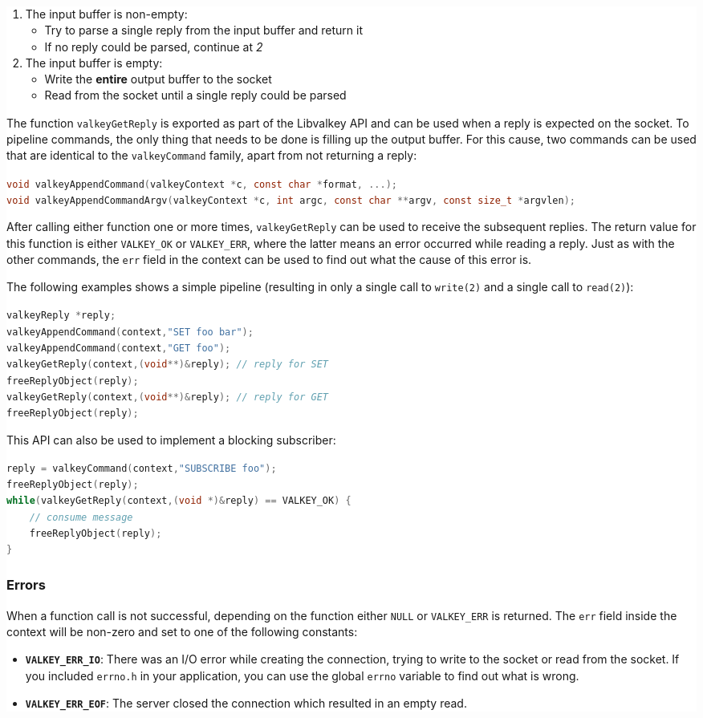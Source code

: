 1. The input buffer is non-empty:
    * Try to parse a single reply from the input buffer and return it
    * If no reply could be parsed, continue at *2*
2. The input buffer is empty:
    * Write the **entire** output buffer to the socket
    * Read from the socket until a single reply could be parsed

The function `valkeyGetReply` is exported as part of the Libvalkey API and can be used when a reply
is expected on the socket. To pipeline commands, the only thing that needs to be done is
filling up the output buffer. For this cause, two commands can be used that are identical
to the `valkeyCommand` family, apart from not returning a reply:
```c
void valkeyAppendCommand(valkeyContext *c, const char *format, ...);
void valkeyAppendCommandArgv(valkeyContext *c, int argc, const char **argv, const size_t *argvlen);
```
After calling either function one or more times, `valkeyGetReply` can be used to receive the
subsequent replies. The return value for this function is either `VALKEY_OK` or `VALKEY_ERR`, where
the latter means an error occurred while reading a reply. Just as with the other commands,
the `err` field in the context can be used to find out what the cause of this error is.

The following examples shows a simple pipeline (resulting in only a single call to `write(2)` and
a single call to `read(2)`):
```c
valkeyReply *reply;
valkeyAppendCommand(context,"SET foo bar");
valkeyAppendCommand(context,"GET foo");
valkeyGetReply(context,(void**)&reply); // reply for SET
freeReplyObject(reply);
valkeyGetReply(context,(void**)&reply); // reply for GET
freeReplyObject(reply);
```
This API can also be used to implement a blocking subscriber:
```c
reply = valkeyCommand(context,"SUBSCRIBE foo");
freeReplyObject(reply);
while(valkeyGetReply(context,(void *)&reply) == VALKEY_OK) {
    // consume message
    freeReplyObject(reply);
}
```
### Errors

When a function call is not successful, depending on the function either `NULL` or `VALKEY_ERR` is
returned. The `err` field inside the context will be non-zero and set to one of the
following constants:

* **`VALKEY_ERR_IO`**:
    There was an I/O error while creating the connection, trying to write
    to the socket or read from the socket. If you included `errno.h` in your
    application, you can use the global `errno` variable to find out what is
    wrong.

* **`VALKEY_ERR_EOF`**:
    The server closed the connection which resulted in an empty read.
